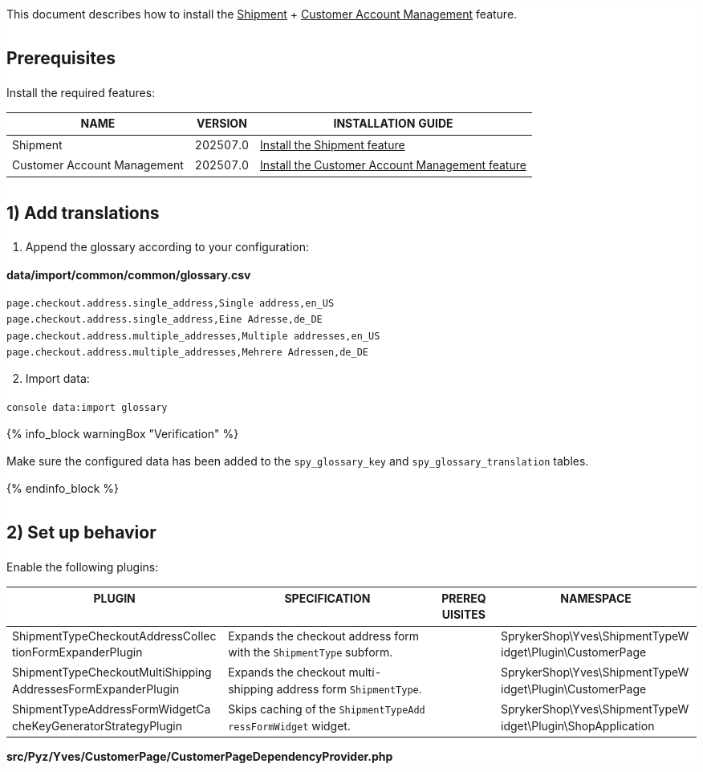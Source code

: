 


This document describes how to install the [Shipment](/docs/pbc/all/carrier-management/latest/base-shop/shipment-feature-overview.html) + [Customer Account Management](/docs/pbc/all/customer-relationship-management/latest/base-shop/customer-account-management-feature-overview/customer-account-management-feature-overview.html) feature.

## Prerequisites

Install the required features:

| NAME                        | VERSION          | INSTALLATION GUIDE                                                                                                                                                                                            |
|-----------------------------|------------------|--------------------------------------------------------------------------------------------------------------------------------------------------------------------------------------------------------------|
| Shipment                    | 202507.0 | [Install the Shipment feature](/docs/pbc/all/carrier-management/latest/base-shop/install-and-upgrade/install-features/install-the-shipment-feature.html)                                                                      |
| Customer Account Management | 202507.0 | [Install the Customer Account Management feature](/docs/pbc/all/customer-relationship-management/latest/base-shop/install-and-upgrade/install-features/install-the-customer-account-management-feature.html) |

## 1) Add translations

1. Append the glossary according to your configuration:

**data/import/common/common/glossary.csv**

```csv
page.checkout.address.single_address,Single address,en_US
page.checkout.address.single_address,Eine Adresse,de_DE
page.checkout.address.multiple_addresses,Multiple addresses,en_US
page.checkout.address.multiple_addresses,Mehrere Adressen,de_DE
```

2. Import data:

```bash
console data:import glossary
```

{% info_block warningBox "Verification" %}

Make sure the configured data has been added to the `spy_glossary_key` and `spy_glossary_translation` tables.

{% endinfo_block %}

## 2) Set up behavior

Enable the following plugins:

| PLUGIN                                                       | SPECIFICATION                                                             | PREREQUISITES | NAMESPACE                                                  |
|--------------------------------------------------------------|---------------------------------------------------------------------------|---------------|------------------------------------------------------------|
| ShipmentTypeCheckoutAddressCollectionFormExpanderPlugin      | Expands the checkout address form with the `ShipmentType` subform.                |           | SprykerShop\Yves\ShipmentTypeWidget\Plugin\CustomerPage    |
| ShipmentTypeCheckoutMultiShippingAddressesFormExpanderPlugin | Expands the checkout multi-shipping address form `ShipmentType`. |           | SprykerShop\Yves\ShipmentTypeWidget\Plugin\CustomerPage    |
| ShipmentTypeAddressFormWidgetCacheKeyGeneratorStrategyPlugin | Skips caching of the `ShipmentTypeAddressFormWidget` widget.                  |           | SprykerShop\Yves\ShipmentTypeWidget\Plugin\ShopApplication |

**src/Pyz/Yves/CustomerPage/CustomerPageDependencyProvider.php**
